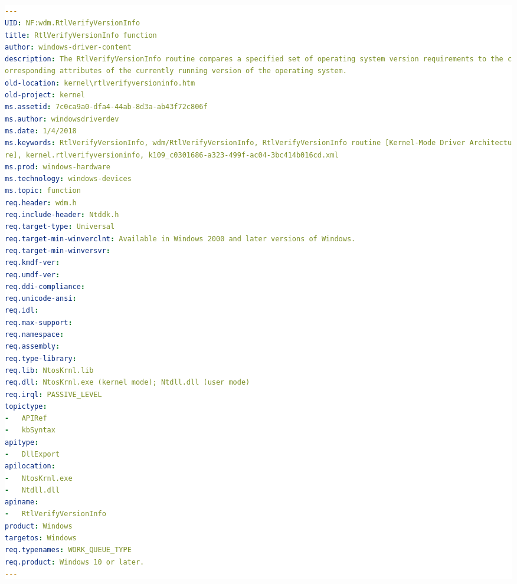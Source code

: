 ```yaml
---
UID: NF:wdm.RtlVerifyVersionInfo
title: RtlVerifyVersionInfo function
author: windows-driver-content
description: The RtlVerifyVersionInfo routine compares a specified set of operating system version requirements to the corresponding attributes of the currently running version of the operating system.
old-location: kernel\rtlverifyversioninfo.htm
old-project: kernel
ms.assetid: 7c0ca9a0-dfa4-44ab-8d3a-ab43f72c806f
ms.author: windowsdriverdev
ms.date: 1/4/2018
ms.keywords: RtlVerifyVersionInfo, wdm/RtlVerifyVersionInfo, RtlVerifyVersionInfo routine [Kernel-Mode Driver Architecture], kernel.rtlverifyversioninfo, k109_c0301686-a323-499f-ac04-3bc414b016cd.xml
ms.prod: windows-hardware
ms.technology: windows-devices
ms.topic: function
req.header: wdm.h
req.include-header: Ntddk.h
req.target-type: Universal
req.target-min-winverclnt: Available in Windows 2000 and later versions of Windows.
req.target-min-winversvr: 
req.kmdf-ver: 
req.umdf-ver: 
req.ddi-compliance: 
req.unicode-ansi: 
req.idl: 
req.max-support: 
req.namespace: 
req.assembly: 
req.type-library: 
req.lib: NtosKrnl.lib
req.dll: NtosKrnl.exe (kernel mode); Ntdll.dll (user mode)
req.irql: PASSIVE_LEVEL
topictype:
-	APIRef
-	kbSyntax
apitype:
-	DllExport
apilocation:
-	NtosKrnl.exe
-	Ntdll.dll
apiname:
-	RtlVerifyVersionInfo
product: Windows
targetos: Windows
req.typenames: WORK_QUEUE_TYPE
req.product: Windows 10 or later.
---
```
